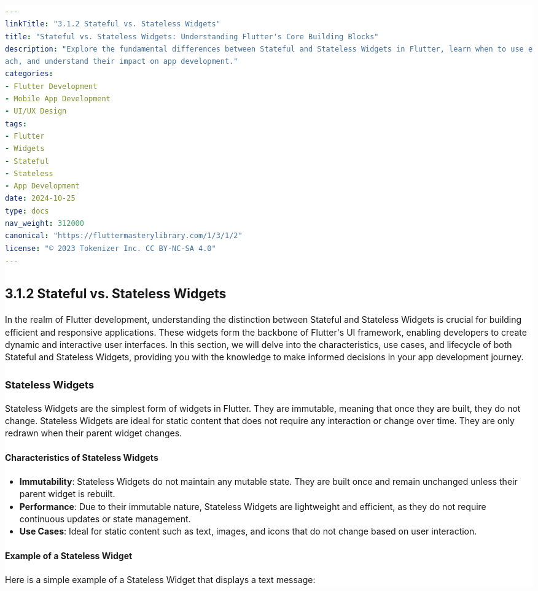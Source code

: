```yaml
---
linkTitle: "3.1.2 Stateful vs. Stateless Widgets"
title: "Stateful vs. Stateless Widgets: Understanding Flutter's Core Building Blocks"
description: "Explore the fundamental differences between Stateful and Stateless Widgets in Flutter, learn when to use each, and understand their impact on app development."
categories:
- Flutter Development
- Mobile App Development
- UI/UX Design
tags:
- Flutter
- Widgets
- Stateful
- Stateless
- App Development
date: 2024-10-25
type: docs
nav_weight: 312000
canonical: "https://fluttermasterylibrary.com/1/3/1/2"
license: "© 2023 Tokenizer Inc. CC BY-NC-SA 4.0"
---
```


## 3.1.2 Stateful vs. Stateless Widgets

In the realm of Flutter development, understanding the distinction between Stateful and Stateless Widgets is crucial for building efficient and responsive applications. These widgets form the backbone of Flutter's UI framework, enabling developers to create dynamic and interactive user interfaces. In this section, we will delve into the characteristics, use cases, and lifecycle of both Stateful and Stateless Widgets, providing you with the knowledge to make informed decisions in your app development journey.

### Stateless Widgets

Stateless Widgets are the simplest form of widgets in Flutter. They are immutable, meaning that once they are built, they do not change. Stateless Widgets are ideal for static content that does not require any interaction or change over time. They are only redrawn when their parent widget changes.

#### Characteristics of Stateless Widgets

- **Immutability**: Stateless Widgets do not maintain any mutable state. They are built once and remain unchanged unless their parent widget is rebuilt.
- **Performance**: Due to their immutable nature, Stateless Widgets are lightweight and efficient, as they do not require continuous updates or state management.
- **Use Cases**: Ideal for static content such as text, images, and icons that do not change based on user interaction.

#### Example of a Stateless Widget

Here is a simple example of a Stateless Widget that displays a text message:
